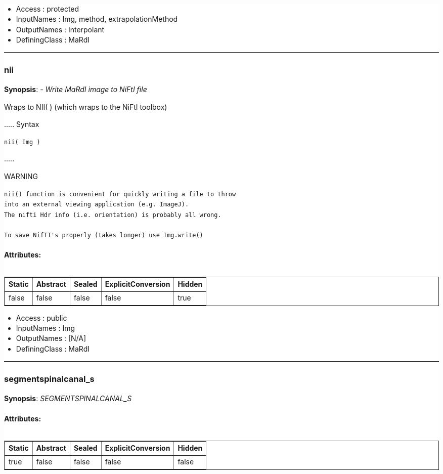 - Access : protected
- InputNames : Img, method, extrapolationMethod
- OutputNames : Interpolant
- DefiningClass : MaRdI

---


### nii

**Synopsis**: _- Write MaRdI image to NiFtI file_ 

Wraps to NII( ) (which wraps to the NiFtI toolbox)

.....
    Syntax

    nii( Img ) 
.....

WARNING

    nii() function is convenient for quickly writing a file to throw
    into an external viewing application (e.g. ImageJ). 
    The nifti Hdr info (i.e. orientation) is probably all wrong. 

    To save NifTI's properly (takes longer) use Img.write()


#### Attributes:

<table>
<table border=1><tr><th>Static</th><th>Abstract</th><th>Sealed</th><th>ExplicitConversion</th><th>Hidden</th></tr>
<tr><td>false</td><td>false</td><td>false</td><td>false</td><td>true</td></tr>
</table>

- Access : public
- InputNames : Img
- OutputNames : [N/A] 
- DefiningClass : MaRdI

---


### segmentspinalcanal_s

**Synopsis**: _SEGMENTSPINALCANAL_S_ 


#### Attributes:

<table>
<table border=1><tr><th>Static</th><th>Abstract</th><th>Sealed</th><th>ExplicitConversion</th><th>Hidden</th></tr>
<tr><td>true</td><td>false</td><td>false</td><td>false</td><td>false</td></tr>
</table>
